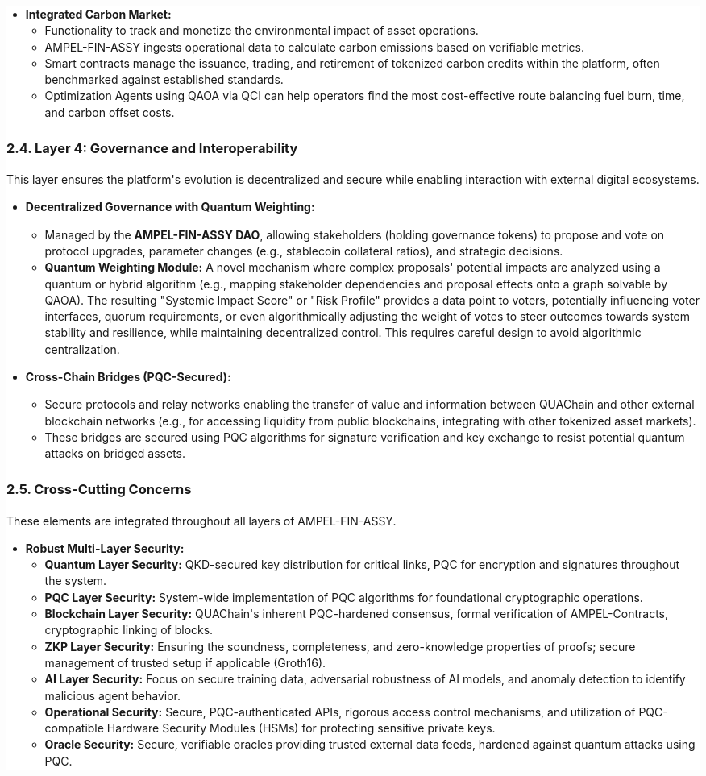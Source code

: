*   **Integrated Carbon Market:**
    *   Functionality to track and monetize the environmental impact of asset operations.
    *   AMPEL-FIN-ASSY ingests operational data to calculate carbon emissions based on verifiable metrics.
    *   Smart contracts manage the issuance, trading, and retirement of tokenized carbon credits within the platform, often benchmarked against established standards.
    *   Optimization Agents using QAOA via QCI can help operators find the most cost-effective route balancing fuel burn, time, and carbon offset costs.

### 2.4. Layer 4: Governance and Interoperability

This layer ensures the platform's evolution is decentralized and secure while enabling interaction with external digital ecosystems.

*   **Decentralized Governance with Quantum Weighting:**
    *   Managed by the **AMPEL-FIN-ASSY DAO**, allowing stakeholders (holding governance tokens) to propose and vote on protocol upgrades, parameter changes (e.g., stablecoin collateral ratios), and strategic decisions.
    *   **Quantum Weighting Module:** A novel mechanism where complex proposals' potential impacts are analyzed using a quantum or hybrid algorithm (e.g., mapping stakeholder dependencies and proposal effects onto a graph solvable by QAOA). The resulting "Systemic Impact Score" or "Risk Profile" provides a data point to voters, potentially influencing voter interfaces, quorum requirements, or even algorithmically adjusting the weight of votes to steer outcomes towards system stability and resilience, while maintaining decentralized control. This requires careful design to avoid algorithmic centralization.

*   **Cross-Chain Bridges (PQC-Secured):**
    *   Secure protocols and relay networks enabling the transfer of value and information between QUAChain and other external blockchain networks (e.g., for accessing liquidity from public blockchains, integrating with other tokenized asset markets).
    *   These bridges are secured using PQC algorithms for signature verification and key exchange to resist potential quantum attacks on bridged assets.

### 2.5. Cross-Cutting Concerns

These elements are integrated throughout all layers of AMPEL-FIN-ASSY.

*   **Robust Multi-Layer Security:**
    *   **Quantum Layer Security:** QKD-secured key distribution for critical links, PQC for encryption and signatures throughout the system.
    *   **PQC Layer Security:** System-wide implementation of PQC algorithms for foundational cryptographic operations.
    *   **Blockchain Layer Security:** QUAChain's inherent PQC-hardened consensus, formal verification of AMPEL-Contracts, cryptographic linking of blocks.
    *   **ZKP Layer Security:** Ensuring the soundness, completeness, and zero-knowledge properties of proofs; secure management of trusted setup if applicable (Groth16).
    *   **AI Layer Security:** Focus on secure training data, adversarial robustness of AI models, and anomaly detection to identify malicious agent behavior.
    *   **Operational Security:** Secure, PQC-authenticated APIs, rigorous access control mechanisms, and utilization of PQC-compatible Hardware Security Modules (HSMs) for protecting sensitive private keys.
    *   **Oracle Security:** Secure, verifiable oracles providing trusted external data feeds, hardened against quantum attacks using PQC.
